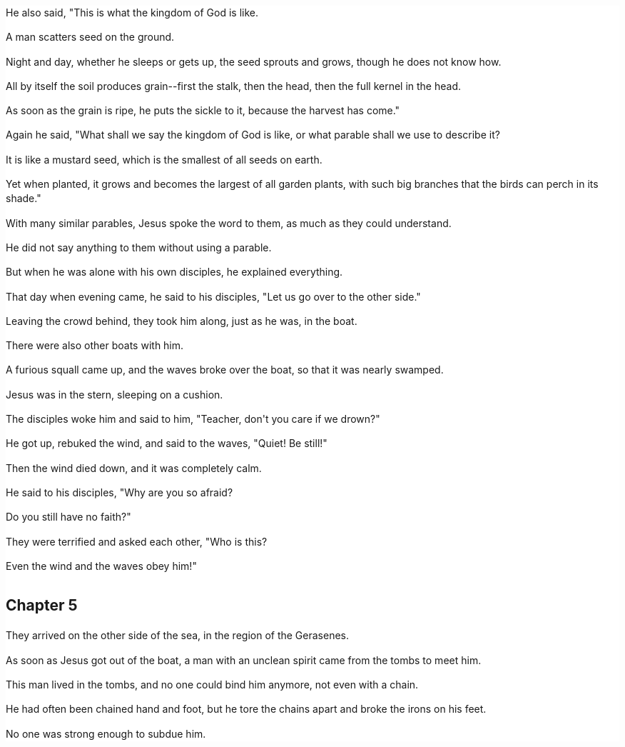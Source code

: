 He also said, "This is what the kingdom of God is like.

A man scatters seed on the ground.

Night and day, whether he sleeps or gets up, the seed sprouts and grows, though he does not know how.

All by itself the soil produces grain--first the stalk, then the head, then the full kernel in the head.

As soon as the grain is ripe, he puts the sickle to it, because the harvest has come."

Again he said, "What shall we say the kingdom of God is like, or what parable shall we use to describe it?

It is like a mustard seed, which is the smallest of all seeds on earth.

Yet when planted, it grows and becomes the largest of all garden plants, with such big branches that the birds can perch in its shade."

With many similar parables, Jesus spoke the word to them, as much as they could understand.

He did not say anything to them without using a parable.

But when he was alone with his own disciples, he explained everything.

That day when evening came, he said to his disciples, "Let us go over to the other side."

Leaving the crowd behind, they took him along, just as he was, in the boat.

There were also other boats with him.

A furious squall came up, and the waves broke over the boat, so that it was nearly swamped.

Jesus was in the stern, sleeping on a cushion.

The disciples woke him and said to him, "Teacher, don't you care if we drown?"

He got up, rebuked the wind, and said to the waves, "Quiet! Be still!"

Then the wind died down, and it was completely calm.

He said to his disciples, "Why are you so afraid?

Do you still have no faith?"

They were terrified and asked each other, "Who is this?

Even the wind and the waves obey him!"

## Chapter 5

They arrived on the other side of the sea, in the region of the Gerasenes.

As soon as Jesus got out of the boat, a man with an unclean spirit came from the tombs to meet him.

This man lived in the tombs, and no one could bind him anymore, not even with a chain.

He had often been chained hand and foot, but he tore the chains apart and broke the irons on his feet.

No one was strong enough to subdue him.
